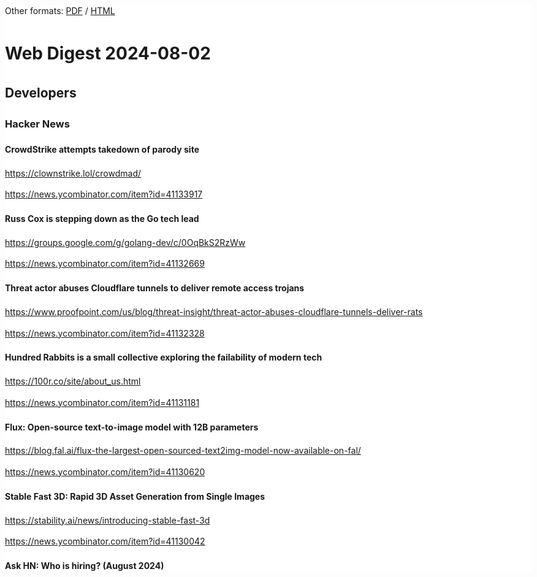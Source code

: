 Other formats: [PDF](https://pub-714f8d634e8f451d9f2fe91a4debfa23.r2.dev/keep/webdigest/WebDigest-20240802.pdf--51e63de89f12c8fcd94f3b9b94cf9dc1.pdf) / [HTML](https://webdigest.pages.dev/readhtml/2024/WebDigest-20240802.html)


# Web Digest 2024-08-02


## Developers

### Hacker News

#### CrowdStrike attempts takedown of parody site

<span style="color: blue!80!green"><https://clownstrike.lol/crowdmad/></span>

<span style="color: black!50"><https://news.ycombinator.com/item?id=41133917></span>

#### Russ Cox is stepping down as the Go tech lead

<span style="color: blue!80!green"><https://groups.google.com/g/golang-dev/c/0OqBkS2RzWw></span>

<span style="color: black!50"><https://news.ycombinator.com/item?id=41132669></span>

#### Threat actor abuses Cloudflare tunnels to deliver remote access trojans

<span style="color: blue!80!green"><https://www.proofpoint.com/us/blog/threat-insight/threat-actor-abuses-cloudflare-tunnels-deliver-rats></span>

<span style="color: black!50"><https://news.ycombinator.com/item?id=41132328></span>

#### Hundred Rabbits is a small collective exploring the failability of modern tech

<span style="color: blue!80!green"><https://100r.co/site/about_us.html></span>

<span style="color: black!50"><https://news.ycombinator.com/item?id=41131181></span>

#### Flux: Open-source text-to-image model with 12B parameters

<span style="color: blue!80!green"><https://blog.fal.ai/flux-the-largest-open-sourced-text2img-model-now-available-on-fal/></span>

<span style="color: black!50"><https://news.ycombinator.com/item?id=41130620></span>

#### Stable Fast 3D: Rapid 3D Asset Generation from Single Images

<span style="color: blue!80!green"><https://stability.ai/news/introducing-stable-fast-3d></span>

<span style="color: black!50"><https://news.ycombinator.com/item?id=41130042></span>

#### Ask HN: Who is hiring? (August 2024)
